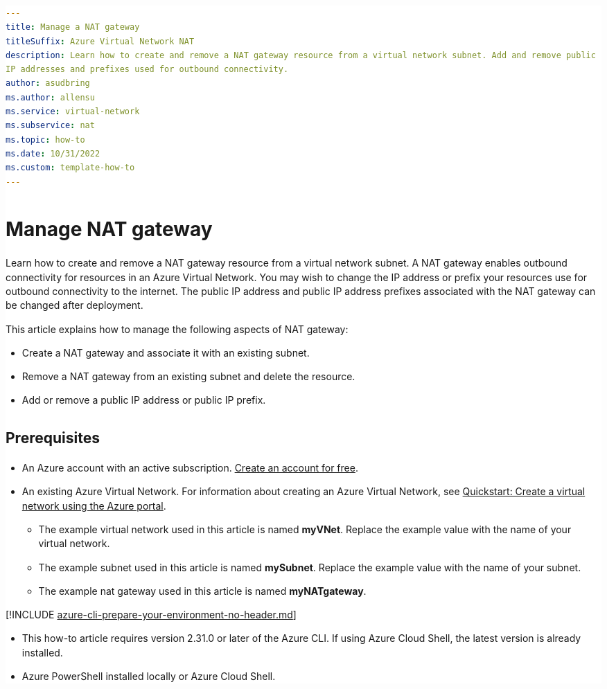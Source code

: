 ```yaml
---
title: Manage a NAT gateway
titleSuffix: Azure Virtual Network NAT
description: Learn how to create and remove a NAT gateway resource from a virtual network subnet. Add and remove public IP addresses and prefixes used for outbound connectivity.
author: asudbring
ms.author: allensu
ms.service: virtual-network
ms.subservice: nat
ms.topic: how-to
ms.date: 10/31/2022
ms.custom: template-how-to
---
```


# Manage NAT gateway

Learn how to create and remove a NAT gateway resource from a virtual network subnet. A NAT gateway enables outbound connectivity for resources in an Azure Virtual Network. You may wish to change the IP address or prefix your resources use for outbound connectivity to the internet. The public IP address and public IP address prefixes associated with the NAT gateway can be changed after deployment.

This article explains how to manage the following aspects of NAT gateway:

- Create a NAT gateway and associate it with an existing subnet.

- Remove a NAT gateway from an existing subnet and delete the resource.

- Add or remove a public IP address or public IP prefix.

## Prerequisites

- An Azure account with an active subscription. [Create an account for free](https://azure.microsoft.com/free/?WT.mc_id=A261C142F).

- An existing Azure Virtual Network. For information about creating an Azure Virtual Network, see [Quickstart: Create a virtual network using the Azure portal](/azure/virtual-network/quick-create-portal).
    
    - The example virtual network used in this article is named **myVNet**. Replace the example value with the name of your virtual network. 
    
    - The example subnet used in this article is named **mySubnet**. Replace the example value with the name of your subnet.
    
    - The example nat gateway used in this article is named **myNATgateway**.
    
[!INCLUDE [azure-cli-prepare-your-environment-no-header.md](../../../includes/azure-cli-prepare-your-environment-no-header.md)]

- This how-to article requires version 2.31.0 or later of the Azure CLI. If using Azure Cloud Shell, the latest version is already installed.

- Azure PowerShell installed locally or Azure Cloud Shell.
